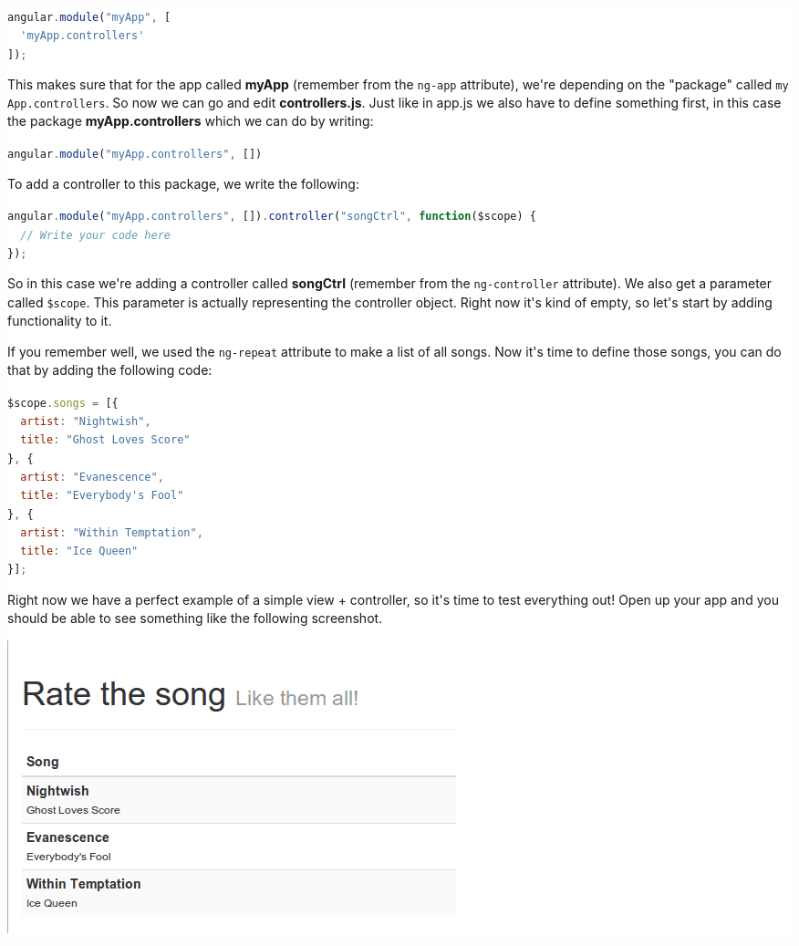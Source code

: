 ```javascript
angular.module("myApp", [
  'myApp.controllers'
]);
```

This makes sure that for the app called **myApp** (remember from the `ng-app` attribute), we're depending on the "package" called `myApp.controllers`. So now we can go and edit **controllers.js**. Just like in app.js we also have to define something first, in this case the package **myApp.controllers** which we can do by writing:

```javascript
angular.module("myApp.controllers", [])
```

To add a controller to this package, we write the following:

```javascript
angular.module("myApp.controllers", []).controller("songCtrl", function($scope) {
  // Write your code here
});
```

So in this case we're adding a controller called **songCtrl** (remember from the `ng-controller` attribute). We also get a parameter called `$scope`. This parameter is actually representing the controller object. Right now it's kind of empty, so let's start by adding functionality to it.

If you remember well, we used the `ng-repeat` attribute to make a list of all songs. Now it's time to define those songs, you can do that by adding the following code:

```javascript
$scope.songs = [{
  artist: "Nightwish",
  title: "Ghost Loves Score"
}, {
  artist: "Evanescence",
  title: "Everybody's Fool"
}, {
  artist: "Within Temptation",
  title: "Ice Queen"
}];
```

Right now we have a perfect example of a simple view + controller, so it's time to test everything out! Open up your app and you should be able to see something like the following screenshot.

![app-1](./images/app-1.png)
